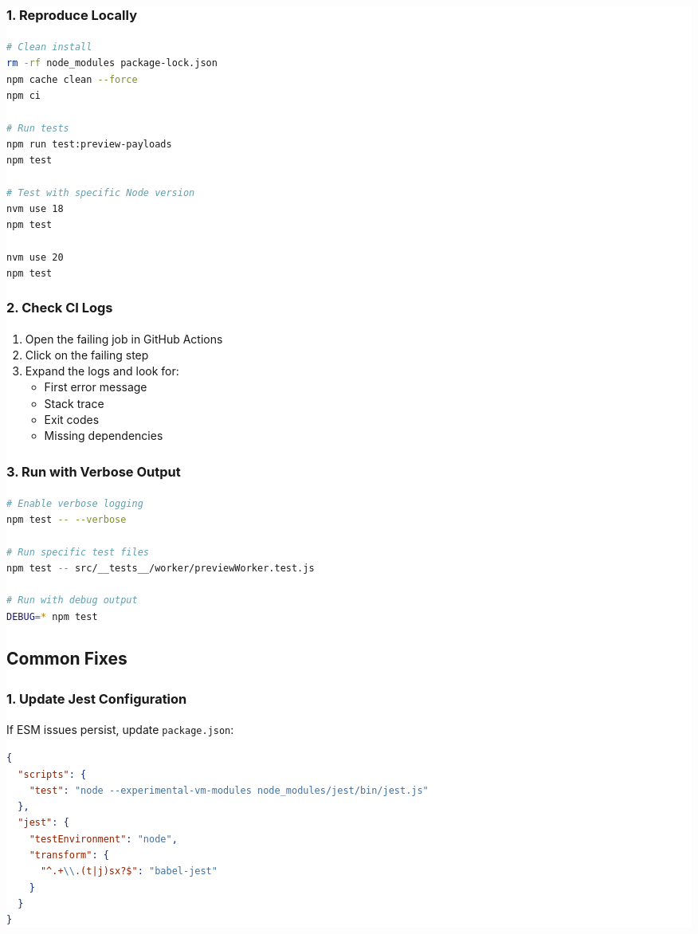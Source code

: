 ### 1. Reproduce Locally

```bash
# Clean install
rm -rf node_modules package-lock.json
npm cache clean --force
npm ci

# Run tests
npm run test:preview-payloads
npm test

# Test with specific Node version
nvm use 18
npm test

nvm use 20
npm test
```

### 2. Check CI Logs

1. Open the failing job in GitHub Actions
2. Click on the failing step
3. Expand the logs and look for:
   - First error message
   - Stack trace
   - Exit codes
   - Missing dependencies

### 3. Run with Verbose Output

```bash
# Enable verbose logging
npm test -- --verbose

# Run specific test files
npm test -- src/__tests__/worker/previewWorker.test.js

# Run with debug output
DEBUG=* npm test
```

## Common Fixes

### 1. Update Jest Configuration

If ESM issues persist, update `package.json`:
```json
{
  "scripts": {
    "test": "node --experimental-vm-modules node_modules/jest/bin/jest.js"
  },
  "jest": {
    "testEnvironment": "node",
    "transform": {
      "^.+\\.(t|j)sx?$": "babel-jest"
    }
  }
}
```
